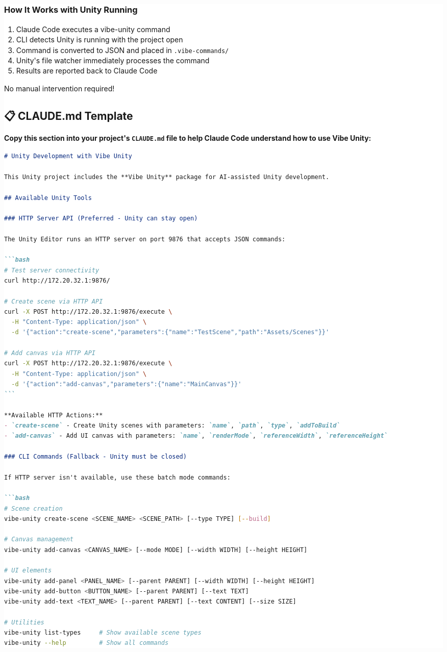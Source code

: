 ### How It Works with Unity Running

1. Claude Code executes a vibe-unity command
2. CLI detects Unity is running with the project open
3. Command is converted to JSON and placed in `.vibe-commands/`
4. Unity's file watcher immediately processes the command
5. Results are reported back to Claude Code

No manual intervention required!

## 📋 CLAUDE.md Template

**Copy this section into your project's `CLAUDE.md` file to help Claude Code understand how to use Vibe Unity:**

````markdown
# Unity Development with Vibe Unity

This Unity project includes the **Vibe Unity** package for AI-assisted Unity development.

## Available Unity Tools

### HTTP Server API (Preferred - Unity can stay open)

The Unity Editor runs an HTTP server on port 9876 that accepts JSON commands:

```bash
# Test server connectivity
curl http://172.20.32.1:9876/

# Create scene via HTTP API
curl -X POST http://172.20.32.1:9876/execute \
  -H "Content-Type: application/json" \
  -d '{"action":"create-scene","parameters":{"name":"TestScene","path":"Assets/Scenes"}}'

# Add canvas via HTTP API  
curl -X POST http://172.20.32.1:9876/execute \
  -H "Content-Type: application/json" \
  -d '{"action":"add-canvas","parameters":{"name":"MainCanvas"}}'
```

**Available HTTP Actions:**
- `create-scene` - Create Unity scenes with parameters: `name`, `path`, `type`, `addToBuild`
- `add-canvas` - Add UI canvas with parameters: `name`, `renderMode`, `referenceWidth`, `referenceHeight`

### CLI Commands (Fallback - Unity must be closed)

If HTTP server isn't available, use these batch mode commands:

```bash
# Scene creation
vibe-unity create-scene <SCENE_NAME> <SCENE_PATH> [--type TYPE] [--build]

# Canvas management  
vibe-unity add-canvas <CANVAS_NAME> [--mode MODE] [--width WIDTH] [--height HEIGHT]

# UI elements
vibe-unity add-panel <PANEL_NAME> [--parent PARENT] [--width WIDTH] [--height HEIGHT]
vibe-unity add-button <BUTTON_NAME> [--parent PARENT] [--text TEXT]
vibe-unity add-text <TEXT_NAME> [--parent PARENT] [--text CONTENT] [--size SIZE]

# Utilities
vibe-unity list-types     # Show available scene types
vibe-unity --help         # Show all commands
````